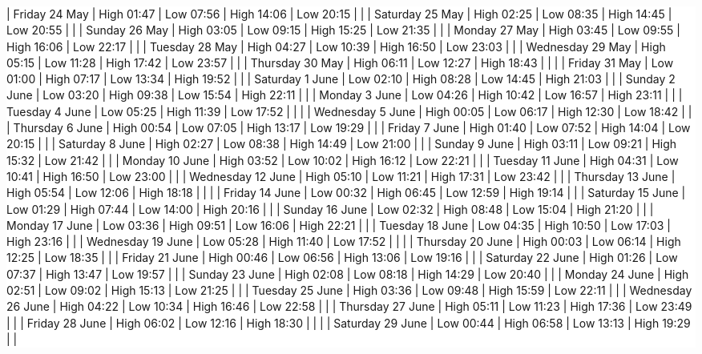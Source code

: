 | Friday 24 May | High 01:47 | Low 07:56 | High 14:06 | Low 20:15 |  |
| Saturday 25 May | High 02:25 | Low 08:35 | High 14:45 | Low 20:55 |  |
| Sunday 26 May | High 03:05 | Low 09:15 | High 15:25 | Low 21:35 |  |
| Monday 27 May | High 03:45 | Low 09:55 | High 16:06 | Low 22:17 |  |
| Tuesday 28 May | High 04:27 | Low 10:39 | High 16:50 | Low 23:03 |  |
| Wednesday 29 May | High 05:15 | Low 11:28 | High 17:42 | Low 23:57 |  |
| Thursday 30 May | High 06:11 | Low 12:27 | High 18:43 |  |  |
| Friday 31 May | Low 01:00 | High 07:17 | Low 13:34 | High 19:52 |  |
| Saturday 1 June | Low 02:10 | High 08:28 | Low 14:45 | High 21:03 |  |
| Sunday 2 June | Low 03:20 | High 09:38 | Low 15:54 | High 22:11 |  |
| Monday 3 June | Low 04:26 | High 10:42 | Low 16:57 | High 23:11 |  |
| Tuesday 4 June | Low 05:25 | High 11:39 | Low 17:52 |  |  |
| Wednesday 5 June | High 00:05 | Low 06:17 | High 12:30 | Low 18:42 |  |
| Thursday 6 June | High 00:54 | Low 07:05 | High 13:17 | Low 19:29 |  |
| Friday 7 June | High 01:40 | Low 07:52 | High 14:04 | Low 20:15 |  |
| Saturday 8 June | High 02:27 | Low 08:38 | High 14:49 | Low 21:00 |  |
| Sunday 9 June | High 03:11 | Low 09:21 | High 15:32 | Low 21:42 |  |
| Monday 10 June | High 03:52 | Low 10:02 | High 16:12 | Low 22:21 |  |
| Tuesday 11 June | High 04:31 | Low 10:41 | High 16:50 | Low 23:00 |  |
| Wednesday 12 June | High 05:10 | Low 11:21 | High 17:31 | Low 23:42 |  |
| Thursday 13 June | High 05:54 | Low 12:06 | High 18:18 |  |  |
| Friday 14 June | Low 00:32 | High 06:45 | Low 12:59 | High 19:14 |  |
| Saturday 15 June | Low 01:29 | High 07:44 | Low 14:00 | High 20:16 |  |
| Sunday 16 June | Low 02:32 | High 08:48 | Low 15:04 | High 21:20 |  |
| Monday 17 June | Low 03:36 | High 09:51 | Low 16:06 | High 22:21 |  |
| Tuesday 18 June | Low 04:35 | High 10:50 | Low 17:03 | High 23:16 |  |
| Wednesday 19 June | Low 05:28 | High 11:40 | Low 17:52 |  |  |
| Thursday 20 June | High 00:03 | Low 06:14 | High 12:25 | Low 18:35 |  |
| Friday 21 June | High 00:46 | Low 06:56 | High 13:06 | Low 19:16 |  |
| Saturday 22 June | High 01:26 | Low 07:37 | High 13:47 | Low 19:57 |  |
| Sunday 23 June | High 02:08 | Low 08:18 | High 14:29 | Low 20:40 |  |
| Monday 24 June | High 02:51 | Low 09:02 | High 15:13 | Low 21:25 |  |
| Tuesday 25 June | High 03:36 | Low 09:48 | High 15:59 | Low 22:11 |  |
| Wednesday 26 June | High 04:22 | Low 10:34 | High 16:46 | Low 22:58 |  |
| Thursday 27 June | High 05:11 | Low 11:23 | High 17:36 | Low 23:49 |  |
| Friday 28 June | High 06:02 | Low 12:16 | High 18:30 |  |  |
| Saturday 29 June | Low 00:44 | High 06:58 | Low 13:13 | High 19:29 |  |